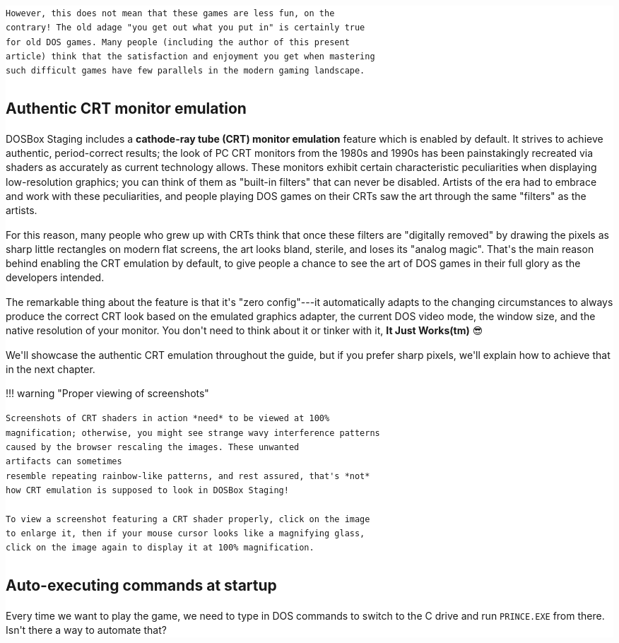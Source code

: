     However, this does not mean that these games are less fun, on the
    contrary! The old adage "you get out what you put in" is certainly true
    for old DOS games. Many people (including the author of this present
    article) think that the satisfaction and enjoyment you get when mastering
    such difficult games have few parallels in the modern gaming landscape.


## Authentic CRT monitor emulation

DOSBox Staging includes a **cathode-ray tube (CRT) monitor emulation** feature
which is enabled by default. It strives to achieve authentic, period-correct
results; the look of PC CRT monitors from the 1980s and 1990s has been
painstakingly recreated via shaders as accurately as current technology
allows. These monitors exhibit certain characteristic peculiarities when
displaying low-resolution graphics; you can think of them as "built-in
filters" that can never be disabled. Artists of the era had to embrace and
work with these peculiarities, and people playing DOS games on their CRTs saw
the art through the same "filters" as the artists.

For this reason, many people who grew up with CRTs think that once these
filters are "digitally removed" by drawing the pixels as sharp little
rectangles on modern flat screens, the art looks bland, sterile, and loses its
"analog magic". That's the main reason behind enabling the CRT emulation by
default, to give people a chance to see the art of DOS games in their full
glory as the developers intended.

The remarkable thing about the feature is that it's "zero config"---it
automatically adapts to the changing circumstances to always produce the
correct CRT look based on the emulated graphics adapter, the current DOS video
mode, the window size, and the native resolution of your monitor. You don't
need to think about it or tinker with it, **It Just Works(tm)** :sunglasses:

We'll showcase the authentic CRT emulation throughout the guide, but if you
prefer sharp pixels, we'll explain how to achieve that in the next chapter.


!!! warning "Proper viewing of screenshots"

    Screenshots of CRT shaders in action *need* to be viewed at 100%
    magnification; otherwise, you might see strange wavy interference patterns
    caused by the browser rescaling the images. These unwanted
    artifacts can sometimes
    resemble repeating rainbow-like patterns, and rest assured, that's *not*
    how CRT emulation is supposed to look in DOSBox Staging!

    To view a screenshot featuring a CRT shader properly, click on the image
    to enlarge it, then if your mouse cursor looks like a magnifying glass,
    click on the image again to display it at 100% magnification.


## Auto-executing commands at startup

Every time we want to play the game, we need to type in DOS commands to switch
to the C drive and run `PRINCE.EXE` from there. Isn't there a way to
automate that?
